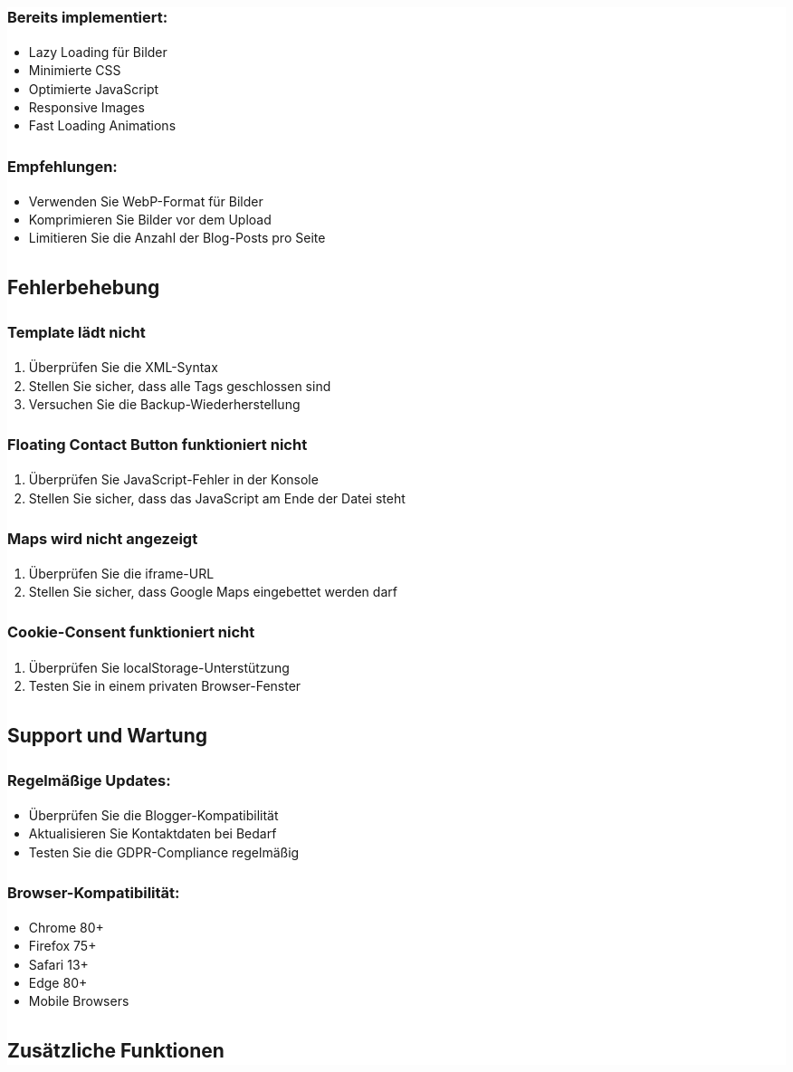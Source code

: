 ### Bereits implementiert:
- Lazy Loading für Bilder
- Minimierte CSS
- Optimierte JavaScript
- Responsive Images
- Fast Loading Animations

### Empfehlungen:
- Verwenden Sie WebP-Format für Bilder
- Komprimieren Sie Bilder vor dem Upload
- Limitieren Sie die Anzahl der Blog-Posts pro Seite

## Fehlerbehebung

### Template lädt nicht
1. Überprüfen Sie die XML-Syntax
2. Stellen Sie sicher, dass alle Tags geschlossen sind
3. Versuchen Sie die Backup-Wiederherstellung

### Floating Contact Button funktioniert nicht
1. Überprüfen Sie JavaScript-Fehler in der Konsole
2. Stellen Sie sicher, dass das JavaScript am Ende der Datei steht

### Maps wird nicht angezeigt
1. Überprüfen Sie die iframe-URL
2. Stellen Sie sicher, dass Google Maps eingebettet werden darf

### Cookie-Consent funktioniert nicht
1. Überprüfen Sie localStorage-Unterstützung
2. Testen Sie in einem privaten Browser-Fenster

## Support und Wartung

### Regelmäßige Updates:
- Überprüfen Sie die Blogger-Kompatibilität
- Aktualisieren Sie Kontaktdaten bei Bedarf
- Testen Sie die GDPR-Compliance regelmäßig

### Browser-Kompatibilität:
- Chrome 80+
- Firefox 75+
- Safari 13+
- Edge 80+
- Mobile Browsers

## Zusätzliche Funktionen
